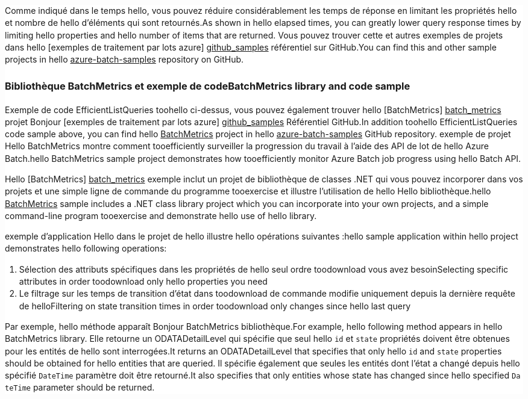 <span data-ttu-id="b7fd4-248">Comme indiqué dans le temps hello, vous pouvez réduire considérablement les temps de réponse en limitant les propriétés hello et nombre de hello d’éléments qui sont retournés.</span><span class="sxs-lookup"><span data-stu-id="b7fd4-248">As shown in hello elapsed times, you can greatly lower query response times by limiting hello properties and hello number of items that are returned.</span></span> <span data-ttu-id="b7fd4-249">Vous pouvez trouver cette et autres exemples de projets dans hello [exemples de traitement par lots azure] [ github_samples] référentiel sur GitHub.</span><span class="sxs-lookup"><span data-stu-id="b7fd4-249">You can find this and other sample projects in hello [azure-batch-samples][github_samples] repository on GitHub.</span></span>

### <a name="batchmetrics-library-and-code-sample"></a><span data-ttu-id="b7fd4-250">Bibliothèque BatchMetrics et exemple de code</span><span class="sxs-lookup"><span data-stu-id="b7fd4-250">BatchMetrics library and code sample</span></span>
<span data-ttu-id="b7fd4-251">Exemple de code EfficientListQueries toohello ci-dessus, vous pouvez également trouver hello [BatchMetrics] [ batch_metrics] projet Bonjour [exemples de traitement par lots azure] [ github_samples] Référentiel GitHub.</span><span class="sxs-lookup"><span data-stu-id="b7fd4-251">In addition toohello EfficientListQueries code sample above, you can find hello [BatchMetrics][batch_metrics] project in hello [azure-batch-samples][github_samples] GitHub repository.</span></span> <span data-ttu-id="b7fd4-252">exemple de projet Hello BatchMetrics montre comment tooefficiently surveiller la progression du travail à l’aide des API de lot de hello Azure Batch.</span><span class="sxs-lookup"><span data-stu-id="b7fd4-252">hello BatchMetrics sample project demonstrates how tooefficiently monitor Azure Batch job progress using hello Batch API.</span></span>

<span data-ttu-id="b7fd4-253">Hello [BatchMetrics] [ batch_metrics] exemple inclut un projet de bibliothèque de classes .NET qui vous pouvez incorporer dans vos projets et une simple ligne de commande du programme tooexercise et illustre l’utilisation de hello Hello bibliothèque.</span><span class="sxs-lookup"><span data-stu-id="b7fd4-253">hello [BatchMetrics][batch_metrics] sample includes a .NET class library project which you can incorporate into your own projects, and a simple command-line program tooexercise and demonstrate hello use of hello library.</span></span>

<span data-ttu-id="b7fd4-254">exemple d’application Hello dans le projet de hello illustre hello opérations suivantes :</span><span class="sxs-lookup"><span data-stu-id="b7fd4-254">hello sample application within hello project demonstrates hello following operations:</span></span>

1. <span data-ttu-id="b7fd4-255">Sélection des attributs spécifiques dans les propriétés de hello seul ordre toodownload vous avez besoin</span><span class="sxs-lookup"><span data-stu-id="b7fd4-255">Selecting specific attributes in order toodownload only hello properties you need</span></span>
2. <span data-ttu-id="b7fd4-256">Le filtrage sur les temps de transition d’état dans toodownload de commande modifie uniquement depuis la dernière requête de hello</span><span class="sxs-lookup"><span data-stu-id="b7fd4-256">Filtering on state transition times in order toodownload only changes since hello last query</span></span>

<span data-ttu-id="b7fd4-257">Par exemple, hello méthode apparaît Bonjour BatchMetrics bibliothèque.</span><span class="sxs-lookup"><span data-stu-id="b7fd4-257">For example, hello following method appears in hello BatchMetrics library.</span></span> <span data-ttu-id="b7fd4-258">Elle retourne un ODATADetailLevel qui spécifie que seul hello `id` et `state` propriétés doivent être obtenues pour les entités de hello sont interrogées.</span><span class="sxs-lookup"><span data-stu-id="b7fd4-258">It returns an ODATADetailLevel that specifies that only hello `id` and `state` properties should be obtained for hello entities that are queried.</span></span> <span data-ttu-id="b7fd4-259">Il spécifie également que seules les entités dont l’état a changé depuis hello spécifié `DateTime` paramètre doit être retourné.</span><span class="sxs-lookup"><span data-stu-id="b7fd4-259">It also specifies that only entities whose state has changed since hello specified `DateTime` parameter should be returned.</span></span>


[api_net]: http://msdn.microsoft.com/library/azure/mt348682.aspx
[api_net_listjobs]: https://msdn.microsoft.com/library/azure/microsoft.azure.batch.joboperations.listjobs.aspx
[api_rest]: http://msdn.microsoft.com/library/azure/dn820158.aspx
[batch_metrics]: https://github.com/Azure/azure-batch-samples/tree/master/CSharp/BatchMetrics
[efficient_query_sample]: https://github.com/Azure/azure-batch-samples/tree/master/CSharp/ArticleProjects/EfficientListQueries
[forum]: https://social.msdn.microsoft.com/forums/azure/en-US/home?forum=azurebatch
[github_samples]: https://github.com/Azure/azure-batch-samples
[odata]: https://msdn.microsoft.com/library/azure/microsoft.azure.batch.odatadetaillevel.aspx
[odata_ctor]: https://msdn.microsoft.com/library/azure/dn866178.aspx
[odata_expand]: https://msdn.microsoft.com/library/azure/microsoft.azure.batch.odatadetaillevel.expandclause.aspx
[odata_filter]: https://msdn.microsoft.com/library/azure/microsoft.azure.batch.odatadetaillevel.filterclause.aspx
[odata_select]: https://msdn.microsoft.com/library/azure/microsoft.azure.batch.odatadetaillevel.selectclause.aspx
[net_list_certs]: https://msdn.microsoft.com/library/azure/microsoft.azure.batch.certificateoperations.listcertificates.aspx
[net_list_compute_nodes]: https://msdn.microsoft.com/library/azure/microsoft.azure.batch.pooloperations.listcomputenodes.aspx
[net_list_job_schedules]: https://msdn.microsoft.com/library/azure/microsoft.azure.batch.jobscheduleoperations.listjobschedules.aspx
[net_list_jobprep_status]: https://msdn.microsoft.com/library/azure/microsoft.azure.batch.joboperations.listjobpreparationandreleasetaskstatus.aspx
[net_list_jobs]: https://msdn.microsoft.com/library/azure/microsoft.azure.batch.joboperations.listjobs.aspx
[net_list_nodefiles]: https://msdn.microsoft.com/library/azure/microsoft.azure.batch.joboperations.listnodefiles.aspx
[net_list_pools]: https://msdn.microsoft.com/library/azure/microsoft.azure.batch.pooloperations.listpools.aspx
[net_list_schedule_jobs]: https://msdn.microsoft.com/library/azure/microsoft.azure.batch.jobscheduleoperations.listjobs.aspx
[net_list_task_files]: https://msdn.microsoft.com/library/azure/microsoft.azure.batch.cloudtask.listnodefiles.aspx
[net_list_tasks]: https://msdn.microsoft.com/library/azure/microsoft.azure.batch.joboperations.listtasks.aspx
[rest_list_certs]: https://msdn.microsoft.com/library/azure/dn820154.aspx
[rest_list_compute_nodes]: https://msdn.microsoft.com/library/azure/dn820159.aspx
[rest_list_job_schedules]: https://msdn.microsoft.com/library/azure/mt282174.aspx
[rest_list_jobprep_status]: https://msdn.microsoft.com/library/azure/mt282170.aspx
[rest_list_jobs]: https://msdn.microsoft.com/library/azure/dn820117.aspx
[rest_list_nodefiles]: https://msdn.microsoft.com/library/azure/dn820151.aspx
[rest_list_pools]: https://msdn.microsoft.com/library/azure/dn820101.aspx
[rest_list_schedule_jobs]: https://msdn.microsoft.com/library/azure/mt282169.aspx
[rest_list_task_files]: https://msdn.microsoft.com/library/azure/dn820142.aspx
[rest_list_tasks]: https://msdn.microsoft.com/library/azure/dn820187.aspx
[rest_get_cert]: https://msdn.microsoft.com/library/azure/dn820176.aspx
[rest_get_job]: https://msdn.microsoft.com/library/azure/dn820106.aspx
[rest_get_node]: https://msdn.microsoft.com/library/azure/dn820168.aspx
[rest_get_pool]: https://msdn.microsoft.com/library/azure/dn820165.aspx
[rest_get_schedule]: https://msdn.microsoft.com/library/azure/mt282171.aspx
[rest_get_task]: https://msdn.microsoft.com/library/azure/dn820133.aspx
[net_cert]: https://msdn.microsoft.com/library/azure/microsoft.azure.batch.certificate.aspx
[net_job]: https://msdn.microsoft.com/library/azure/microsoft.azure.batch.cloudjob.aspx
[net_node]: https://msdn.microsoft.com/library/azure/microsoft.azure.batch.computenode.aspx
[net_pool]: https://msdn.microsoft.com/library/azure/microsoft.azure.batch.cloudpool.aspx
[net_schedule]: https://msdn.microsoft.com/library/azure/microsoft.azure.batch.cloudjobschedule.aspx
[net_task]: https://msdn.microsoft.com/library/azure/microsoft.azure.batch.cloudtask.aspx
[rest_get_task_counts]: https://docs.microsoft.com/rest/api/batchservice/get-the-task-counts-for-a-job
